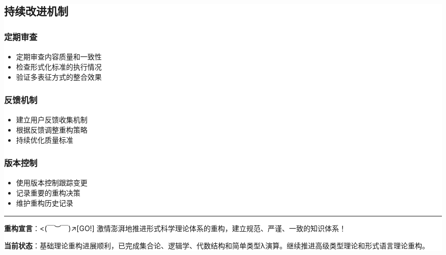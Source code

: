 ## 持续改进机制

### 定期审查

- 定期审查内容质量和一致性
- 检查形式化标准的执行情况
- 验证多表征方式的整合效果

### 反馈机制

- 建立用户反馈收集机制
- 根据反馈调整重构策略
- 持续优化质量标准

### 版本控制

- 使用版本控制跟踪变更
- 记录重要的重构决策
- 维护重构历史记录

---

**重构宣言**：<(￣︶￣)↗[GO!] 激情澎湃地推进形式科学理论体系的重构，建立规范、严谨、一致的知识体系！

**当前状态**：基础理论重构进展顺利，已完成集合论、逻辑学、代数结构和简单类型λ演算。继续推进高级类型理论和形式语言理论重构。
